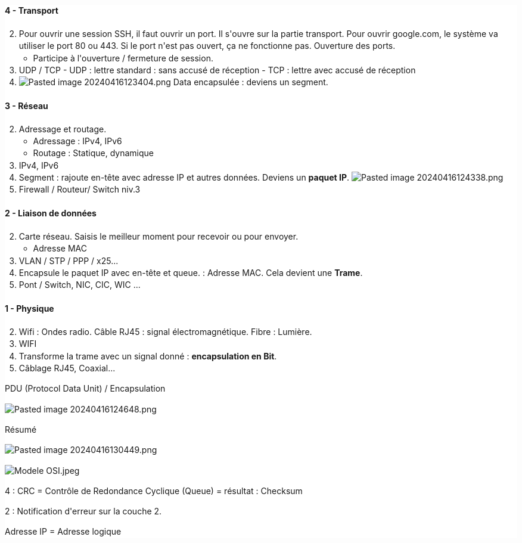 #### 4 - Transport

2. Pour ouvrir une session SSH, il faut ouvrir un port. Il s'ouvre sur la partie transport.
   Pour ouvrir google.com, le système va utiliser le port 80 ou 443. Si le port n'est pas ouvert, ça ne fonctionne pas. Ouverture des ports.
   * Participe à l'ouverture / fermeture de session.
3. UDP / TCP
   \- UDP : lettre standard : sans accusé de réception
   \- TCP : lettre avec accusé de réception
4. ![Pasted image 20240416123404.png](../../../../assets/notes/réseaux/_attachments/pasted-image-20240416123404.png)
   Data encapsulée : deviens un segment.

#### 3 - Réseau

2. Adressage et routage.
   * Adressage : IPv4, IPv6
   * Routage : Statique, dynamique
3. IPv4, IPv6
4. Segment : rajoute en-tête avec adresse IP et autres données. Deviens un **paquet IP**.
   ![Pasted image 20240416124338.png](../../../../assets/notes/réseaux/_attachments/pasted-image-20240416124338.png)
5. Firewall / Routeur/ Switch niv.3

#### 2 - Liaison de données

2. Carte réseau. Saisis le meilleur moment pour recevoir ou pour envoyer.
   * Adresse MAC
3. VLAN / STP / PPP / x25...
4. Encapsule le paquet IP avec en-tête et queue. : Adresse MAC.
   Cela devient une **Trame**.
5. Pont / Switch, NIC, CIC, WIC ...

#### 1 - Physique

2. Wifi : Ondes radio. Câble RJ45 : signal électromagnétique. Fibre : Lumière.
3. WIFI
4. Transforme la trame avec un signal donné : **encapsulation en Bit**.
5. Câblage RJ45, Coaxial...

PDU (Protocol Data Unit) / Encapsulation

![Pasted image 20240416124648.png](../../../../assets/notes/réseaux/_attachments/pasted-image-20240416124648.png)

Résumé

![Pasted image 20240416130449.png](../../../../assets/notes/réseaux/_attachments/pasted-image-20240416130449.png)

![Modele OSI.jpeg](../../../../assets/notes/réseaux/_attachments/modele-osi.jpeg)

4 : CRC = Contrôle de Redondance Cyclique (Queue) = résultat : Checksum

2 : Notification d'erreur sur la couche 2.

Adresse IP = Adresse logique
